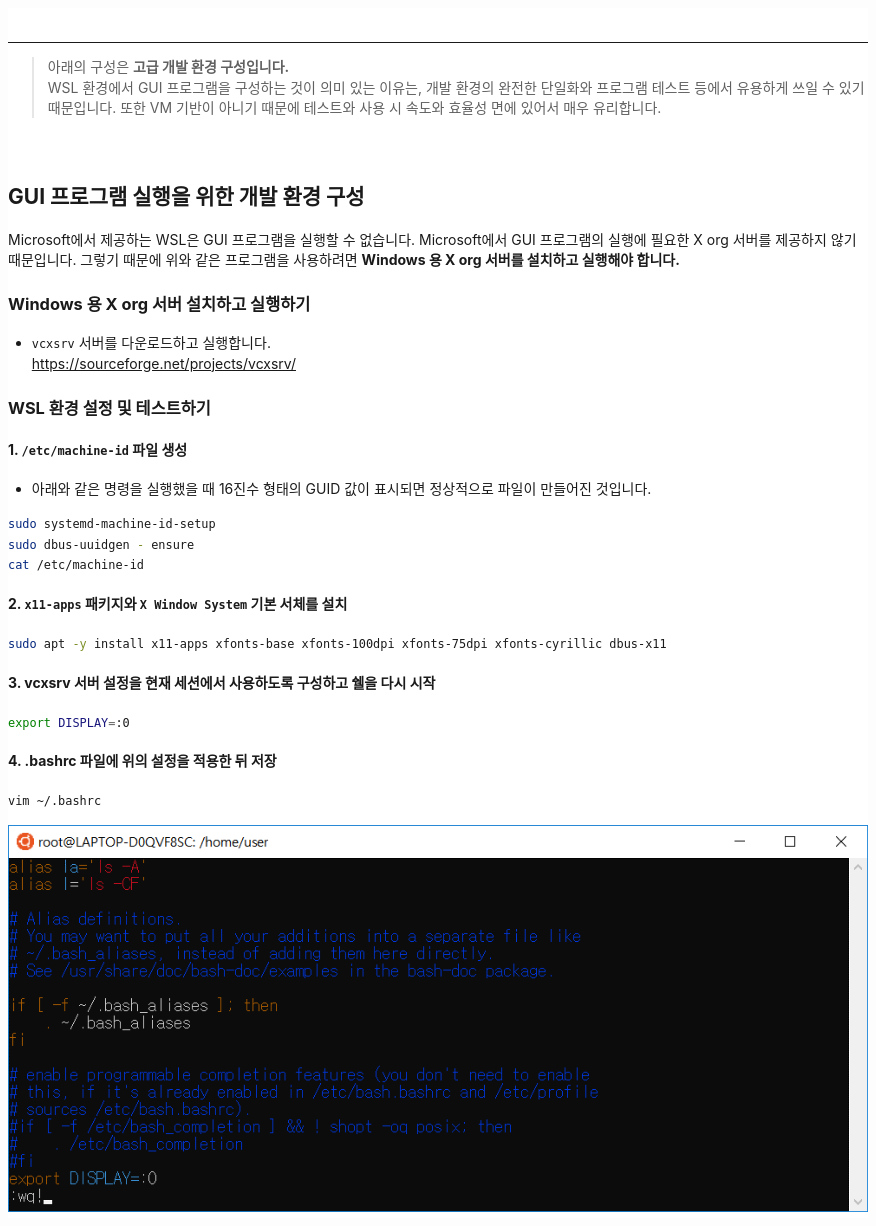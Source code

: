 
<br/>

<hr/>

> 아래의 구성은 **고급 개발 환경 구성입니다.** <br/>
WSL 환경에서 GUI 프로그램을 구성하는 것이 의미 있는 이유는, 개발 환경의 완전한 단일화와 프로그램 테스트 등에서 유용하게 쓰일 수 있기 때문입니다. 또한 VM 기반이 아니기 때문에 테스트와 사용 시 속도와 효율성 면에 있어서 매우 유리합니다.


<br/>

## GUI 프로그램 실행을 위한 개발 환경 구성

Microsoft에서 제공하는 WSL은 GUI 프로그램을 실행할 수 없습니다. Microsoft에서 GUI 프로그램의 실행에 필요한 X org 서버를 제공하지 않기 때문입니다. 그렇기 때문에 위와 같은 프로그램을 사용하려면 **Windows 용 X org 서버를 설치하고 실행해야 합니다.**

### Windows 용 X org 서버 설치하고 실행하기
* `vcxsrv` 서버를 다운로드하고 실행합니다. <br/> <https://sourceforge.net/projects/vcxsrv/> 

### WSL 환경 설정 및 테스트하기
#### 1. `/etc/machine-id` 파일 생성
* 아래와 같은 명령을 실행했을 때 16진수 형태의 GUID 값이 표시되면 정상적으로 파일이 만들어진 것입니다.

~~~bash
sudo systemd-machine-id-setup
sudo dbus-uuidgen - ensure
cat /etc/machine-id
~~~

#### 2. `x11-apps` 패키지와 `X Window System` 기본 서체를 설치

~~~bash
sudo apt -y install x11-apps xfonts-base xfonts-100dpi xfonts-75dpi xfonts-cyrillic dbus-x11
~~~

#### 3. vcxsrv 서버 설정을 현재 세션에서 사용하도록 구성하고 쉘을 다시 시작

~~~bash
export DISPLAY=:0
~~~

#### 4. .bashrc 파일에 위의 설정을 적용한 뒤 저장

~~~bash
vim ~/.bashrc
~~~

![Windows Power Shell](/img/setting/4/ubuntu-setting4.png)